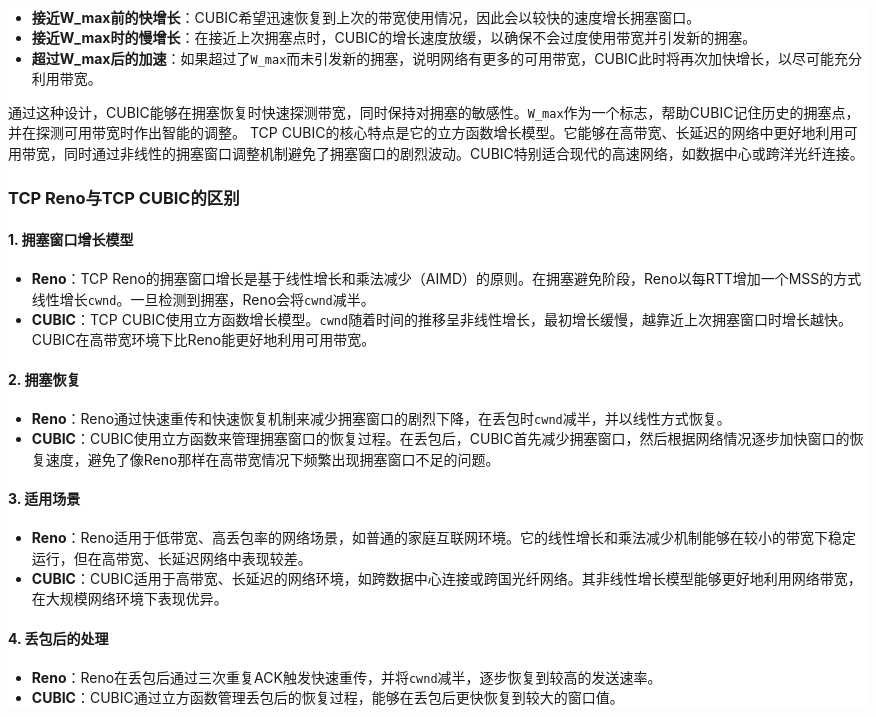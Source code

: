 - **接近W_max前的快增长**：CUBIC希望迅速恢复到上次的带宽使用情况，因此会以较快的速度增长拥塞窗口。
- **接近W_max时的慢增长**：在接近上次拥塞点时，CUBIC的增长速度放缓，以确保不会过度使用带宽并引发新的拥塞。
- **超过W_max后的加速**：如果超过了`W_max`而未引发新的拥塞，说明网络有更多的可用带宽，CUBIC此时将再次加快增长，以尽可能充分利用带宽。

通过这种设计，CUBIC能够在拥塞恢复时快速探测带宽，同时保持对拥塞的敏感性。`W_max`作为一个标志，帮助CUBIC记住历史的拥塞点，并在探测可用带宽时作出智能的调整。
TCP CUBIC的核心特点是它的立方函数增长模型。它能够在高带宽、长延迟的网络中更好地利用可用带宽，同时通过非线性的拥塞窗口调整机制避免了拥塞窗口的剧烈波动。CUBIC特别适合现代的高速网络，如数据中心或跨洋光纤连接。

### TCP Reno与TCP CUBIC的区别
#### 1. **拥塞窗口增长模型**
   - **Reno**：TCP Reno的拥塞窗口增长是基于线性增长和乘法减少（AIMD）的原则。在拥塞避免阶段，Reno以每RTT增加一个MSS的方式线性增长`cwnd`。一旦检测到拥塞，Reno会将`cwnd`减半。
   - **CUBIC**：TCP CUBIC使用立方函数增长模型。`cwnd`随着时间的推移呈非线性增长，最初增长缓慢，越靠近上次拥塞窗口时增长越快。CUBIC在高带宽环境下比Reno能更好地利用可用带宽。
#### 2. **拥塞恢复**
   - **Reno**：Reno通过快速重传和快速恢复机制来减少拥塞窗口的剧烈下降，在丢包时`cwnd`减半，并以线性方式恢复。
   - **CUBIC**：CUBIC使用立方函数来管理拥塞窗口的恢复过程。在丢包后，CUBIC首先减少拥塞窗口，然后根据网络情况逐步加快窗口的恢复速度，避免了像Reno那样在高带宽情况下频繁出现拥塞窗口不足的问题。
#### 3. **适用场景**
   - **Reno**：Reno适用于低带宽、高丢包率的网络场景，如普通的家庭互联网环境。它的线性增长和乘法减少机制能够在较小的带宽下稳定运行，但在高带宽、长延迟网络中表现较差。
   - **CUBIC**：CUBIC适用于高带宽、长延迟的网络环境，如跨数据中心连接或跨国光纤网络。其非线性增长模型能够更好地利用网络带宽，在大规模网络环境下表现优异。
#### 4. **丢包后的处理**
   - **Reno**：Reno在丢包后通过三次重复ACK触发快速重传，并将`cwnd`减半，逐步恢复到较高的发送速率。
   - **CUBIC**：CUBIC通过立方函数管理丢包后的恢复过程，能够在丢包后更快恢复到较大的窗口值。

